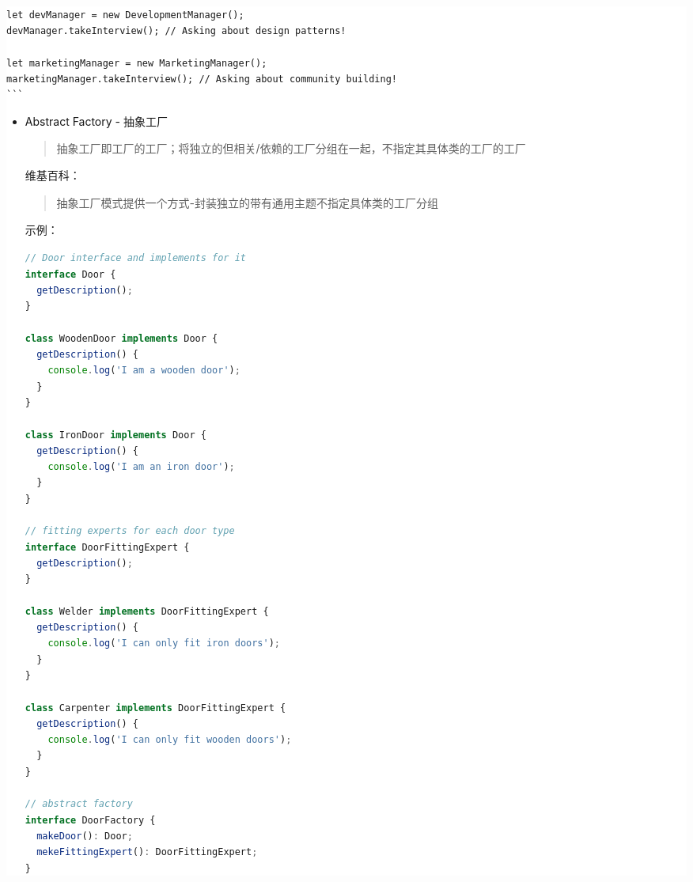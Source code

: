     let devManager = new DevelopmentManager();
    devManager.takeInterview(); // Asking about design patterns!
    
    let marketingManager = new MarketingManager();
    marketingManager.takeInterview(); // Asking about community building!
    ```

  - Abstract Factory - 抽象工厂

    > 抽象工厂即工厂的工厂；将独立的但相关/依赖的工厂分组在一起，不指定其具体类的工厂的工厂

    维基百科：

    > 抽象工厂模式提供一个方式-封装独立的带有通用主题不指定具体类的工厂分组

    示例：

    ```typescript
    // Door interface and implements for it
    interface Door {
      getDescription();
    }
    
    class WoodenDoor implements Door {
      getDescription() {
        console.log('I am a wooden door');
      }
    }
    
    class IronDoor implements Door {
      getDescription() {
        console.log('I am an iron door');
      }
    }
    
    // fitting experts for each door type
    interface DoorFittingExpert {
      getDescription();
    }
    
    class Welder implements DoorFittingExpert {
      getDescription() {
        console.log('I can only fit iron doors');
      }
    }
    
    class Carpenter implements DoorFittingExpert {
      getDescription() {
        console.log('I can only fit wooden doors');
      }
    }
    
    // abstract factory
    interface DoorFactory {
      makeDoor(): Door;
      mekeFittingExpert(): DoorFittingExpert;
    }
    